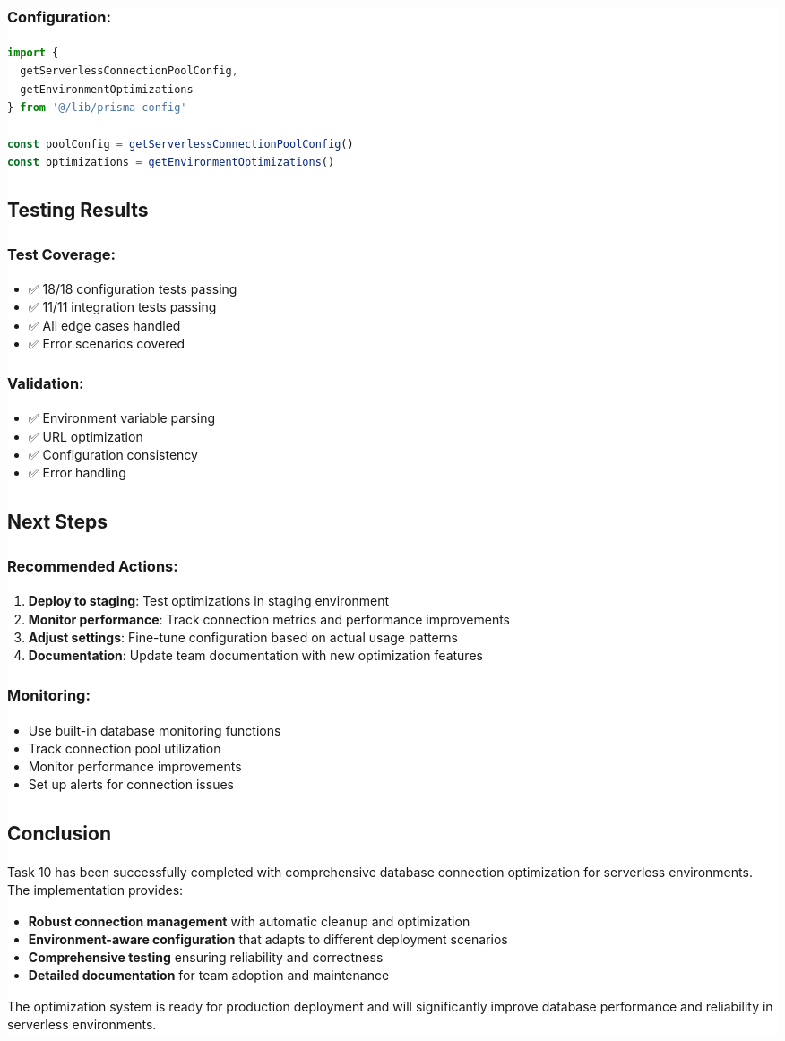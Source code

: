 ### Configuration:
```typescript
import { 
  getServerlessConnectionPoolConfig,
  getEnvironmentOptimizations 
} from '@/lib/prisma-config'

const poolConfig = getServerlessConnectionPoolConfig()
const optimizations = getEnvironmentOptimizations()
```

## Testing Results

### Test Coverage:
- ✅ 18/18 configuration tests passing
- ✅ 11/11 integration tests passing
- ✅ All edge cases handled
- ✅ Error scenarios covered

### Validation:
- ✅ Environment variable parsing
- ✅ URL optimization
- ✅ Configuration consistency
- ✅ Error handling

## Next Steps

### Recommended Actions:
1. **Deploy to staging**: Test optimizations in staging environment
2. **Monitor performance**: Track connection metrics and performance improvements
3. **Adjust settings**: Fine-tune configuration based on actual usage patterns
4. **Documentation**: Update team documentation with new optimization features

### Monitoring:
- Use built-in database monitoring functions
- Track connection pool utilization
- Monitor performance improvements
- Set up alerts for connection issues

## Conclusion

Task 10 has been successfully completed with comprehensive database connection optimization for serverless environments. The implementation provides:

- **Robust connection management** with automatic cleanup and optimization
- **Environment-aware configuration** that adapts to different deployment scenarios
- **Comprehensive testing** ensuring reliability and correctness
- **Detailed documentation** for team adoption and maintenance

The optimization system is ready for production deployment and will significantly improve database performance and reliability in serverless environments.